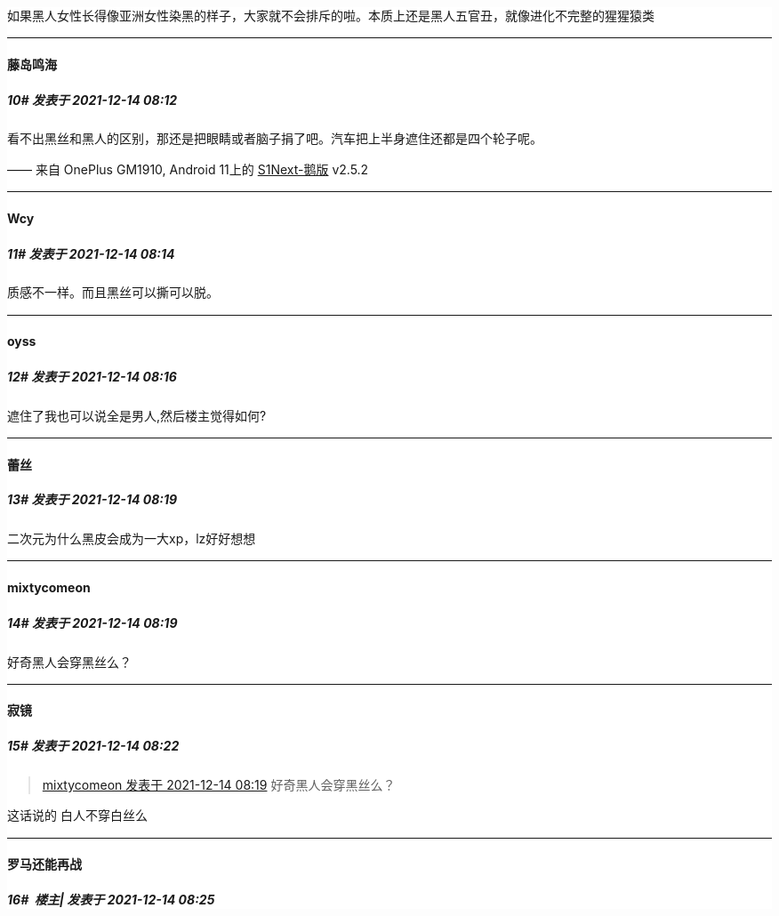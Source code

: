 如果黑人女性长得像亚洲女性染黑的样子，大家就不会排斥的啦。本质上还是黑人五官丑，就像进化不完整的猩猩猿类

*****

####  藤岛鸣海  
##### 10#       发表于 2021-12-14 08:12

看不出黑丝和黑人的区别，那还是把眼睛或者脑子捐了吧。汽车把上半身遮住还都是四个轮子呢。

—— 来自 OnePlus GM1910, Android 11上的 [S1Next-鹅版](https://github.com/ykrank/S1-Next/releases) v2.5.2

*****

####  Wcy  
##### 11#       发表于 2021-12-14 08:14

质感不一样。而且黑丝可以撕可以脱。

*****

####  oyss  
##### 12#       发表于 2021-12-14 08:16

遮住了我也可以说全是男人,然后楼主觉得如何?

*****

####  蕾丝  
##### 13#       发表于 2021-12-14 08:19

二次元为什么黑皮会成为一大xp，lz好好想想

*****

####  mixtycomeon  
##### 14#       发表于 2021-12-14 08:19

好奇黑人会穿黑丝么？

*****

####  寂镜  
##### 15#       发表于 2021-12-14 08:22

<blockquote><a href="httphttps://bbs.saraba1st.com/2b/forum.php?mod=redirect&amp;goto=findpost&amp;pid=53926931&amp;ptid=2042371" target="_blank">mixtycomeon 发表于 2021-12-14 08:19</a>
好奇黑人会穿黑丝么？</blockquote>
这话说的
白人不穿白丝么

*****

####  罗马还能再战  
##### 16#         楼主| 发表于 2021-12-14 08:25
